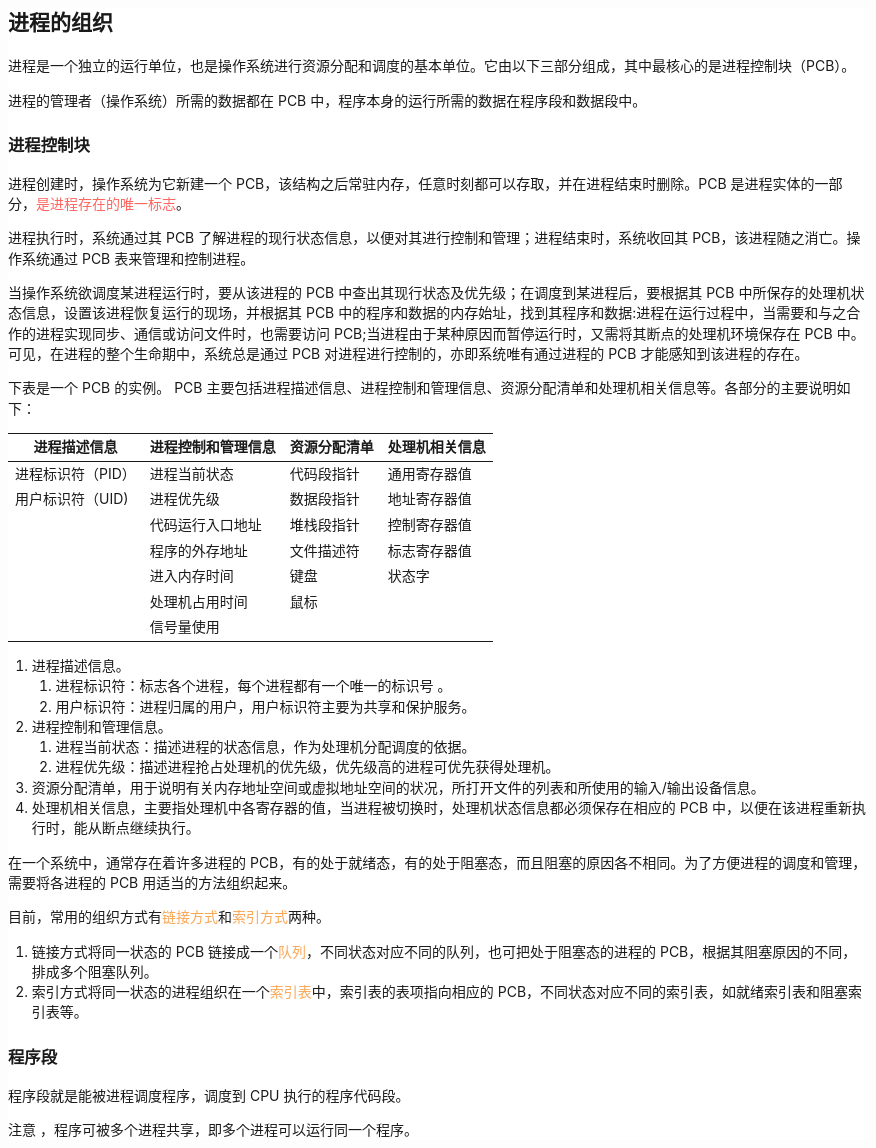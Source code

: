 ## 进程的组织

进程是一个独立的运行单位，也是操作系统进行资源分配和调度的基本单位。它由以下三部分组成，其中最核心的是进程控制块（PCB）。

进程的管理者（操作系统）所需的数据都在 PCB 中，程序本身的运行所需的数据在程序段和数据段中。

### 进程控制块

进程创建时，操作系统为它新建一个 PCB，该结构之后常驻内存，任意时刻都可以存取，并在进程结束时删除。PCB 是进程实体的一部分，<font color="#FF666">是进程存在的唯一标志</font>。

进程执行时，系统通过其 PCB 了解进程的现行状态信息，以便对其进行控制和管理；进程结束时，系统收回其 PCB，该进程随之消亡。操作系统通过 PCB 表来管理和控制进程。

当操作系统欲调度某进程运行时，要从该进程的 PCB 中查出其现行状态及优先级；在调度到某进程后，要根据其 PCB 中所保存的处理机状态信息，设置该进程恢复运行的现场，并根据其 PCB 中的程序和数据的内存始址，找到其程序和数据:进程在运行过程中，当需要和与之合作的进程实现同步、通信或访问文件时，也需要访问 PCB;当进程由于某种原因而暂停运行时，又需将其断点的处理机环境保存在 PCB 中。可见，在进程的整个生命期中，系统总是通过 PCB 对进程进行控制的，亦即系统唯有通过进程的 PCB 才能感知到该进程的存在。

下表是一个 PCB 的实例。 PCB 主要包括进程描述信息、进程控制和管理信息、资源分配清单和处理机相关信息等。各部分的主要说明如下：

| 进程描述信息      | 进程控制和管理信息 | 资源分配清单 | 处理机相关信息 |
| ----------------- | ------------------ | ------------ | -------------- |
| 进程标识符（PID） | 进程当前状态       | 代码段指针   | 通用寄存器值   |
| 用户标识符（UID)  | 进程优先级         | 数据段指针   | 地址寄存器值   |
|                   | 代码运行入口地址   | 堆栈段指针   | 控制寄存器值   |
|                   | 程序的外存地址     | 文件描述符   | 标志寄存器值   |
|                   | 进入内存时间       | 键盘         | 状态字         |
|                   | 处理机占用时间     | 鼠标         |                |
|                   | 信号量使用         |              |                |

1. 进程描述信息。
   1. 进程标识符：标志各个进程，每个进程都有一个唯一的标识号 。
   2. 用户标识符：进程归属的用户，用户标识符主要为共享和保护服务。
2. 进程控制和管理信息。
   1. 进程当前状态：描述进程的状态信息，作为处理机分配调度的依据。
   2. 进程优先级：描述进程抢占处理机的优先级，优先级高的进程可优先获得处理机。
3. 资源分配清单，用于说明有关内存地址空间或虚拟地址空间的状况，所打开文件的列表和所使用的输入/输出设备信息。
4. 处理机相关信息，主要指处理机中各寄存器的值，当进程被切换时，处理机状态信息都必须保存在相应的 PCB 中，以便在该进程重新执行时，能从断点继续执行。

在一个系统中，通常存在着许多进程的 PCB，有的处于就绪态，有的处于阻塞态，而且阻塞的原因各不相同。为了方便进程的调度和管理，需要将各进程的 PCB 用适当的方法组织起来。

目前，常用的组织方式有<font color="#faa755">链接方式</font>和<font color="#faa755">索引方式</font>两种。

1. 链接方式将同一状态的 PCB 链接成一个<font color="#faa755">队列</font>，不同状态对应不同的队列，也可把处于阻塞态的进程的 PCB，根据其阻塞原因的不同，排成多个阻塞队列。
2. 索引方式将同一状态的进程组织在一个<font color="#faa755">索引表</font>中，索引表的表项指向相应的 PCB，不同状态对应不同的索引表，如就绪索引表和阻塞索引表等。

### 程序段

程序段就是能被进程调度程序，调度到 CPU 执行的程序代码段。

注意 ，程序可被多个进程共享，即多个进程可以运行同一个程序。
